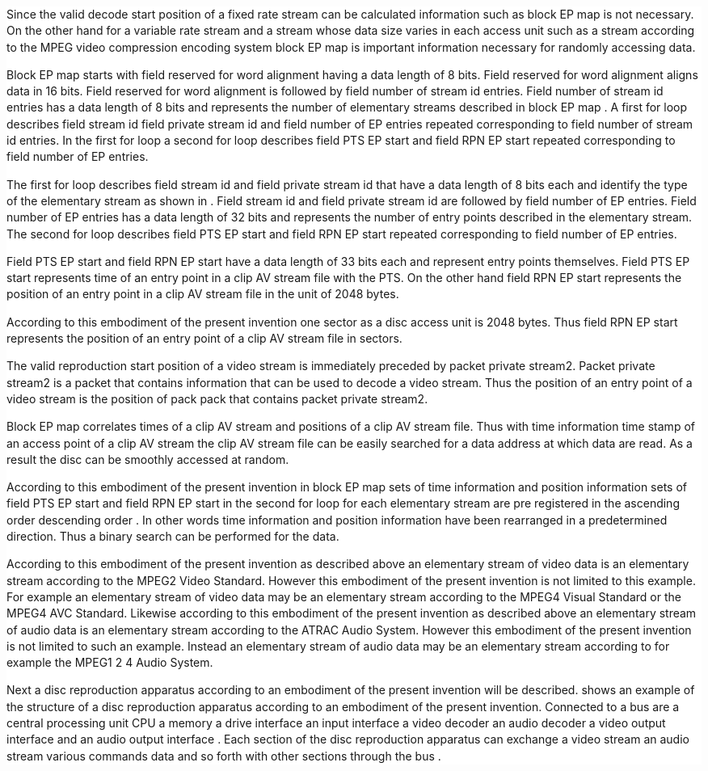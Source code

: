 Since the valid decode start position of a fixed rate stream can be calculated information such as block EP map is not necessary. On the other hand for a variable rate stream and a stream whose data size varies in each access unit such as a stream according to the MPEG video compression encoding system block EP map is important information necessary for randomly accessing data.

Block EP map starts with field reserved for word alignment having a data length of 8 bits. Field reserved for word alignment aligns data in 16 bits. Field reserved for word alignment is followed by field number of stream id entries. Field number of stream id entries has a data length of 8 bits and represents the number of elementary streams described in block EP map . A first for loop describes field stream id field private stream id and field number of EP entries repeated corresponding to field number of stream id entries. In the first for loop a second for loop describes field PTS EP start and field RPN EP start repeated corresponding to field number of EP entries.

The first for loop describes field stream id and field private stream id that have a data length of 8 bits each and identify the type of the elementary stream as shown in . Field stream id and field private stream id are followed by field number of EP entries. Field number of EP entries has a data length of 32 bits and represents the number of entry points described in the elementary stream. The second for loop describes field PTS EP start and field RPN EP start repeated corresponding to field number of EP entries.

Field PTS EP start and field RPN EP start have a data length of 33 bits each and represent entry points themselves. Field PTS EP start represents time of an entry point in a clip AV stream file with the PTS. On the other hand field RPN EP start represents the position of an entry point in a clip AV stream file in the unit of 2048 bytes.

According to this embodiment of the present invention one sector as a disc access unit is 2048 bytes. Thus field RPN EP start represents the position of an entry point of a clip AV stream file in sectors.

The valid reproduction start position of a video stream is immediately preceded by packet private stream2. Packet private stream2 is a packet that contains information that can be used to decode a video stream. Thus the position of an entry point of a video stream is the position of pack pack that contains packet private stream2.

Block EP map correlates times of a clip AV stream and positions of a clip AV stream file. Thus with time information time stamp of an access point of a clip AV stream the clip AV stream file can be easily searched for a data address at which data are read. As a result the disc can be smoothly accessed at random.

According to this embodiment of the present invention in block EP map sets of time information and position information sets of field PTS EP start and field RPN EP start in the second for loop for each elementary stream are pre registered in the ascending order descending order . In other words time information and position information have been rearranged in a predetermined direction. Thus a binary search can be performed for the data.

According to this embodiment of the present invention as described above an elementary stream of video data is an elementary stream according to the MPEG2 Video Standard. However this embodiment of the present invention is not limited to this example. For example an elementary stream of video data may be an elementary stream according to the MPEG4 Visual Standard or the MPEG4 AVC Standard. Likewise according to this embodiment of the present invention as described above an elementary stream of audio data is an elementary stream according to the ATRAC Audio System. However this embodiment of the present invention is not limited to such an example. Instead an elementary stream of audio data may be an elementary stream according to for example the MPEG1 2 4 Audio System.

Next a disc reproduction apparatus according to an embodiment of the present invention will be described. shows an example of the structure of a disc reproduction apparatus according to an embodiment of the present invention. Connected to a bus are a central processing unit CPU a memory a drive interface an input interface a video decoder an audio decoder a video output interface and an audio output interface . Each section of the disc reproduction apparatus can exchange a video stream an audio stream various commands data and so forth with other sections through the bus .
